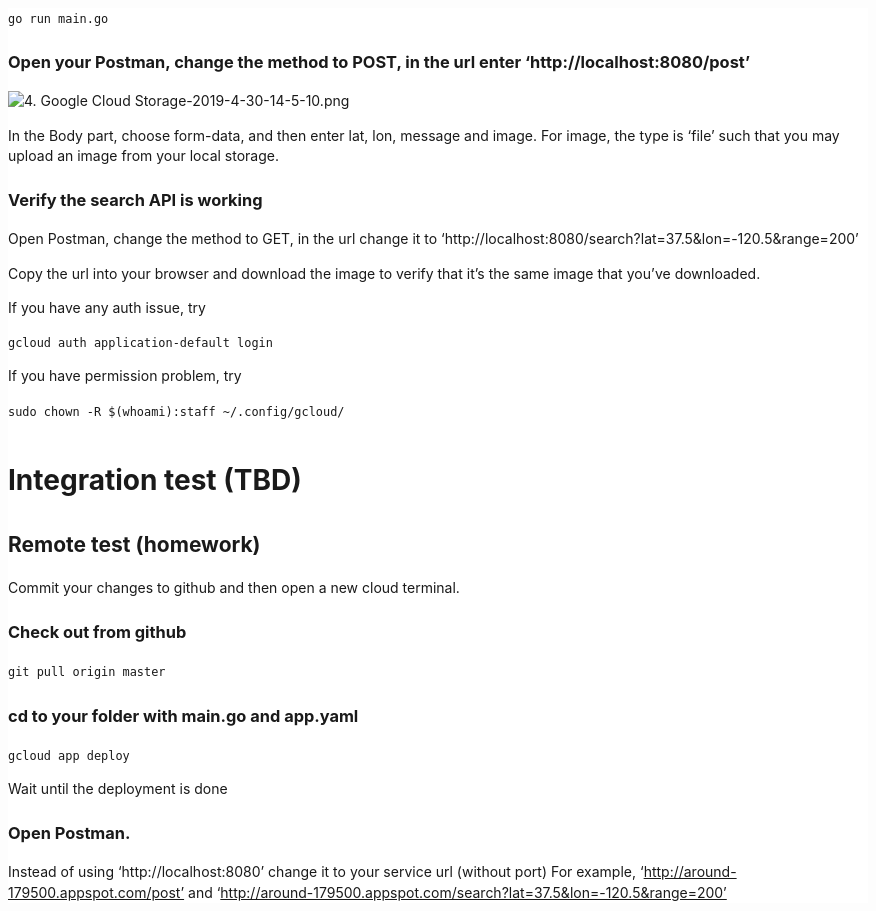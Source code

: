 ```
go run main.go
```
 

### Open your Postman, change the method to POST, in the url enter ‘http://localhost:8080/post’

![4. Google Cloud Storage-2019-4-30-14-5-10.png](https://raw.githubusercontent.com/Luorinz/images/master/4.%20Google%20Cloud%20Storage-2019-4-30-14-5-10.png)

In the Body part, choose form-data, and then enter lat, lon, message and image. For image, the type is ‘file’ such that you may upload an image from your local storage. 
 
 

### Verify the search API is working
Open Postman, change the method to GET, in the url change it to ‘http://localhost:8080/search?lat=37.5&lon=-120.5&range=200’
 
Copy the url into your browser and download the image to verify that it’s the same image that you’ve downloaded. 

If you have any auth issue, try

```
gcloud auth application-default login
```

If you have permission problem, try

```
sudo chown -R $(whoami):staff ~/.config/gcloud/
```

# Integration test (TBD)
## Remote test (homework)

Commit your changes to github and then open a new cloud terminal. 

### Check out from github

```
git pull origin master
```

### cd to your folder with main.go and app.yaml

```
gcloud app deploy
```

Wait until the deployment is done

### Open Postman. 
Instead of using ‘http://localhost:8080’ change it to your service url (without port) For example, ‘http://around-179500.appspot.com/post’ and ‘http://around-179500.appspot.com/search?lat=37.5&lon=-120.5&range=200’ 
